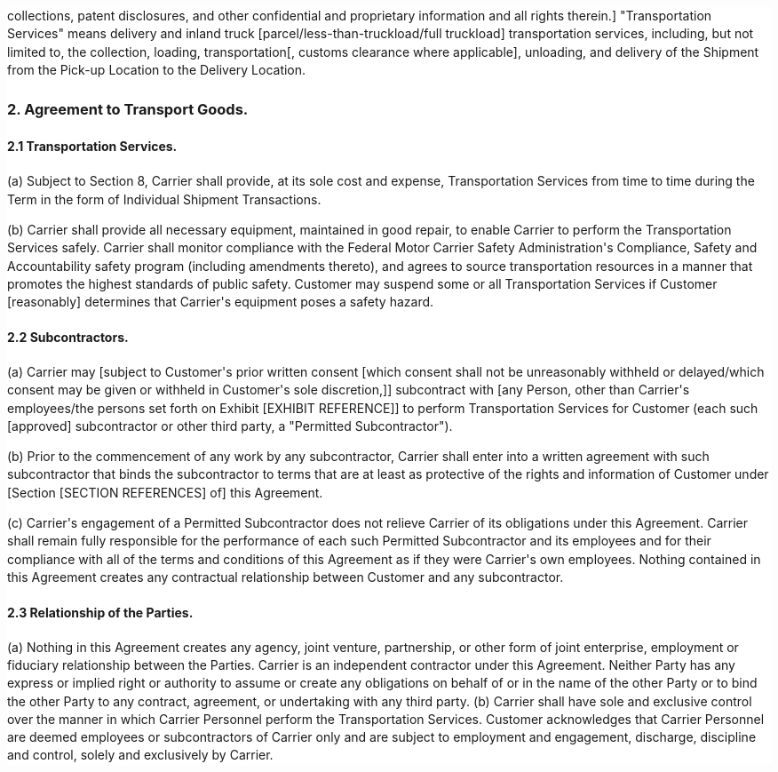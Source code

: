 collections, patent disclosures, and other confidential and proprietary information and all rights therein.]
"Transportation Services" means delivery and inland truck [parcel/less-than-truckload/full truckload] transportation services, including,
but not limited to, the collection, loading, transportation[, customs clearance where applicable], unloading, and delivery of the Shipment from the
Pick-up Location to the Delivery Location.

### 2. Agreement to Transport Goods.

#### 2.1 Transportation Services.

(a) Subject to Section 8, Carrier shall provide, at its sole cost and expense, Transportation Services from time to time during the Term in
the form of Individual Shipment Transactions.

(b) Carrier shall provide all necessary equipment, maintained in good repair, to enable Carrier to perform the Transportation Services
safely. Carrier shall monitor compliance with the Federal Motor Carrier Safety Administration's Compliance, Safety and Accountability safety
program (including amendments thereto), and agrees to source transportation resources in a manner that promotes the highest standards of
public safety. Customer may suspend some or all Transportation Services if Customer [reasonably] determines that Carrier's equipment
poses a safety hazard.

#### 2.2 Subcontractors.

(a) Carrier may [subject to Customer's prior written consent [which consent shall not be unreasonably withheld or delayed/which
consent may be given or withheld in Customer's sole discretion,]] subcontract with [any Person, other than Carrier's employees/the persons
set forth on Exhibit [EXHIBIT REFERENCE]] to perform Transportation Services for Customer (each such [approved] subcontractor or other third party, a "Permitted Subcontractor").

(b) Prior to the commencement of any work by any subcontractor, Carrier shall enter into a written agreement with such subcontractor that binds the subcontractor to terms that are at least as protective of the rights and information of Customer under [Section [SECTION REFERENCES] of] this Agreement.

(c) Carrier's engagement of a Permitted Subcontractor does not relieve Carrier of its obligations under this Agreement. Carrier shall remain fully responsible for the performance of each such Permitted Subcontractor and its employees and for their compliance with all of the terms and conditions of this Agreement as if they were Carrier's own employees. Nothing contained in this Agreement creates any
contractual relationship between Customer and any subcontractor.

#### 2.3 Relationship of the Parties.

(a) Nothing in this Agreement creates any agency, joint venture, partnership, or other form of joint enterprise, employment or fiduciary
relationship between the Parties. Carrier is an independent contractor under this Agreement. Neither Party has any express or implied right or
authority to assume or create any obligations on behalf of or in the name of the other Party or to bind the other Party to any contract,
agreement, or undertaking with any third party.
(b) Carrier shall have sole and exclusive control over the manner in which Carrier Personnel perform the Transportation Services.
Customer acknowledges that Carrier Personnel are deemed employees or subcontractors of Carrier only and are subject to employment and
engagement, discharge, discipline and control, solely and exclusively by Carrier.
